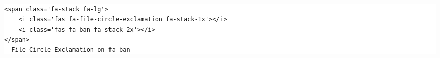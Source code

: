     <span class='fa-stack fa-lg'>
        <i class='fas fa-file-circle-exclamation fa-stack-1x'></i>
        <i class='fas fa-ban fa-stack-2x'></i>
    </span>
      File-Circle-Exclamation on fa-ban
</div>
</div>


